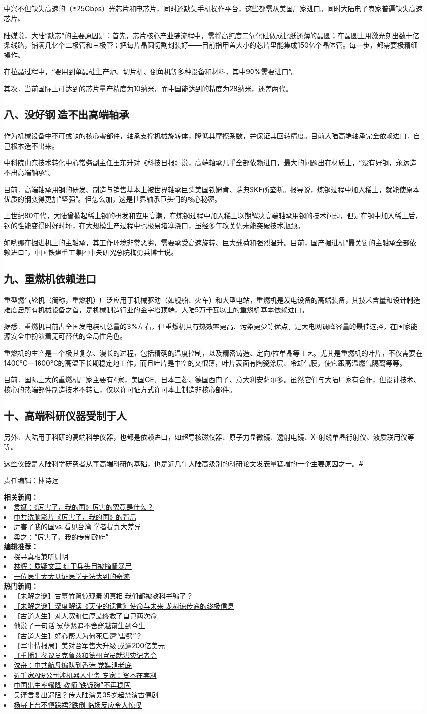 <p>中兴不但缺失高速的（≥25Gbps）光芯片和电芯片，同时还缺失手机操作平台，这些都需从美国厂家进口。同时大陆电子商家普遍缺失高速芯片。</p>
<p>陆媒说，大陆“缺芯”的主要原因是：首先，芯片核心产业链流程中，需将高纯度二氧化硅做成比纸还薄的晶圆；在晶圆上用激光刻出数十亿条线路，铺满几亿个二极管和三极管；把每片晶圆切割封装好——目前指甲盖大小的芯片里能集成150亿个晶体管。每一步，都需要极精细操作。</p>
<p>在拉晶过程中，“要用到单晶硅生产炉、切片机、倒角机等多种设备和材料，其中90%需要进口”。</p>
<p>其次，当前国际上可达到的芯片量产精度为10纳米，而中国能达到的精度为28纳米，还差两代。</p>
<h2>八、没好钢 造不出高端轴承</h2>
<p>作为机械设备中不可或缺的核心零部件，轴承支撑机械旋转体，降低其摩擦系数，并保证其回转精度。目前大陆高端轴承完全依赖进口，自己根本造不出来。</p>
<p>中科院山东技术转化中心常务副主任王东升对《科技日报》说，高端轴承几乎全部依赖进口，最大的问题出在材质上，“没有好钢，永远造不出高端轴承”。</p>
<p>目前，高端轴承用钢的研发、制造与销售基本上被世界轴承巨头美国铁姆肯、瑞典SKF所垄断。报导说，炼钢过程中加入稀土，就能使原本优质的钢变得更加“坚强”。但怎么加，这是世界轴承巨头们的核心秘密。</p>
<p>上世纪80年代，大陆曾掀起稀土钢的研发和应用高潮，在炼钢过程中加入稀土以期解决高端轴承用钢的技术问题，但是在钢中加入稀土后，钢的性能变得时好时坏，在大规模生产过程中也极易堵塞浇口，虽经多年攻关仍未能突破技术瓶颈。</p>
<p>如哟娜在掘进机上的主轴承，其工作环境非常恶劣，需要承受高速旋转、巨大载荷和强烈温升。目前，国产掘进机“最关键的主轴承全部依赖进口”，中国铁建重工集团中央研究总院梅勇兵博士说。</p>
<h2><strong> 九、重燃机依赖进口</strong></h2>
<p>重型燃气轮机（简称，重燃机）广泛应用于机械驱动（如舰船、火车）和大型电站，重燃机是发电设备的高端装备，其技术含量和设计制造难度居所有机械设备之首，是机械制造行业的金字塔顶端，大陆5万千瓦以上的重燃机基本依赖进口。</p>
<p>据悉，重燃机目前占全国发电装机总量的3%左右，但重燃机具有热效率更高、污染更少等优点，是大电网调峰容量的最佳选择，在国家能源安全中扮演着无可替代的全局性角色。</p>
<p>重燃机的生产是一个极其复杂、漫长的过程，包括精确的温度控制，以及精密铸造、定向/拉单晶等工艺。尤其是重燃机的叶片，不仅需要在1400℃—1600℃的高温下长期稳定地工作，而且叶片是中空的又很薄，叶片表面有陶瓷涂层、冷却气膜，使它跟高温燃气隔离等等。</p>
<p>目前，国际上大的重燃机厂家主要有4家，美国GE、日本三菱、德国西门子、意大利安萨尔多。虽然它们与大陆厂家有合作，但设计技术、核心的热端部件制造技术不转让，仅以许可证方式许可本土制造非核心部件。</p>
<h2><strong>十、高端科研仪器受制于人</strong></h2>
<p>另外，大陆用于科研的高端科学仪器，也都是依赖进口，如超导核磁仪器、原子力显微镜、透射电镜、X-射线单晶衍射仪、液质联用仪等等。</p>
<p>这些仪器是大陆科学研究者从事高端科研的基础，也是近几年大陆高级别的科研论文发表量猛增的一个主要原因之一。#</p>
<p>责任编辑：林诗远</p>
<strong>相关新闻：</strong>
<li><a href="https://github.com/1992513/djy/blob/master/gb/18/3/7/n10197309.md#1">袁斌：《厉害了，我的国》厉害的究竟是什么？</a></li>
<li><a href="https://github.com/1992513/djy/blob/master/gb/18/3/11/n10207717.md#1">中共洗脑影片《厉害了，我的国》的背后</a></li>
<li><a href="https://github.com/1992513/djy/blob/master/gb/18/3/11/n10208168.md#1">厉害了我的国vs.看见台湾 学者提九大差异</a></li>
<li><a href="https://github.com/1992513/djy/blob/master/gb/18/4/2/n10269820.md#1">梁之：“厉害了，我的专制政府”</a></li>
<strong>编辑推荐：</strong>
<li><a href="https://github.com/1992513/djy/blob/master/gb/11/6/17/n3289382.md?dfh#1" target="_blank">探寻真相兼听则明</a></li><li><a href="https://github.com/1992513/djy/blob/master/gb/19/3/22/n11133337.md#1" target="_blank">林辉：质疑文革 红卫兵头目被摘肾暴尸</a></li><li><a href="https://github.com/1992513/djy/blob/master/gb/16/11/27/n8533466.md#1" target="_blank">一位医生太太见证医学无法达到的奇迹</a></li>
<strong>热门新闻：</strong>
<li><a href="https://github.com/1992513/djy/blob/master/gb/25/7/5/n14545644.md#1">【未解之谜】古墓竹简惊现秦朝真相 我们都被教科书骗了？</a></li>
<li><a href="https://github.com/1992513/djy/blob/master/gb/25/7/2/n14543500.md#1">【未解之谜】深度解读《天使的遗言》使命与未来 龙树谅传递的终极信息</a></li>
<li><a href="https://github.com/1992513/djy/blob/master/gb/24/12/21/n14395345.md#1">【古道人生】对人宽和仁厚最终救了自己两次命</a></li>
<li><a href="https://github.com/1992513/djy/blob/master/gb/25/6/19/n14534405.md#1">他说了一句话  冤孽紧追不舍穿越前生到今生</a></li>
<li><a href="https://github.com/1992513/djy/blob/master/gb/25/5/30/n14520972.md#1">【古道人生】好心帮人为何死后遭“雷劈”？</a></li>
<li><a href="https://github.com/1992513/djy/blob/master/gb/25/7/5/n14545549.md#1">【军事情报局】美对台军售大升级 或逾200亿美元</a></li>
<li><a href="https://github.com/1992513/djy/blob/master/gb/25/7/7/n14546648.md#1">【重播】参议员克鲁兹和德州官员就洪灾记者会</a></li>
<li><a href="https://github.com/1992513/djy/blob/master/gb/25/7/5/n14545082.md#1">沈舟：中共航母编队到香港 党媒泄老底</a></li>
<li><a href="https://github.com/1992513/djy/blob/master/gb/25/7/4/n14544964.md#1">近千家A股公司涉机器人业务 专家：资本在套利</a></li>
<li><a href="https://github.com/1992513/djy/blob/master/gb/25/7/5/n14545439.md#1">中国出生率骤降 教师“铁饭碗”不再稳固</a></li>
<li><a href="https://github.com/1992513/djy/blob/master/gb/25/7/5/n14545646.md#1">吴谨言复出遇阻？传大陆演员35岁起禁演古偶剧</a></li>
<li><a href="https://github.com/1992513/djy/blob/master/gb/25/7/5/n14545591.md#1">杨幂上台不慎踩裙?跌倒 临场反应令人惊叹</a></li>
